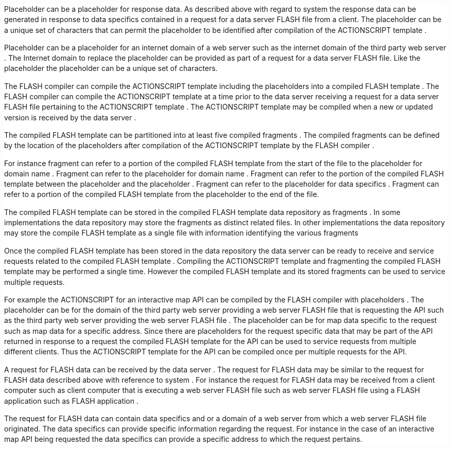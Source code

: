 Placeholder can be a placeholder for response data. As described above with regard to system the response data can be generated in response to data specifics contained in a request for a data server FLASH file from a client. The placeholder can be a unique set of characters that can permit the placeholder to be identified after compilation of the ACTIONSCRIPT template .

Placeholder can be a placeholder for an internet domain of a web server such as the internet domain of the third party web server . The Internet domain to replace the placeholder can be provided as part of a request for a data server FLASH file. Like the placeholder the placeholder can be a unique set of characters.

The FLASH compiler can compile the ACTIONSCRIPT template including the placeholders into a compiled FLASH template . The FLASH compiler can compile the ACTIONSCRIPT template at a time prior to the data server receiving a request for a data server FLASH file pertaining to the ACTIONSCRIPT template . The ACTIONSCRIPT template may be compiled when a new or updated version is received by the data server .

The compiled FLASH template can be partitioned into at least five compiled fragments . The compiled fragments can be defined by the location of the placeholders after compilation of the ACTIONSCRIPT template by the FLASH compiler .

For instance fragment can refer to a portion of the compiled FLASH template from the start of the file to the placeholder for domain name . Fragment can refer to the placeholder for domain name . Fragment can refer to the portion of the compiled FLASH template between the placeholder and the placeholder . Fragment can refer to the placeholder for data specifics . Fragment can refer to a portion of the compiled FLASH template from the placeholder to the end of the file.

The compiled FLASH template can be stored in the compiled FLASH template data repository as fragments . In some implementations the data repository may store the fragments as distinct related files. In other implementations the data repository may store the compile FLASH template as a single file with information identifying the various fragments 

Once the compiled FLASH template has been stored in the data repository the data server can be ready to receive and service requests related to the compiled FLASH template . Compiling the ACTIONSCRIPT template and fragmenting the compiled FLASH template may be performed a single time. However the compiled FLASH template and its stored fragments can be used to service multiple requests.

For example the ACTIONSCRIPT for an interactive map API can be compiled by the FLASH compiler with placeholders . The placeholder can be for the domain of the third party web server providing a web server FLASH file that is requesting the API such as the third party web server providing the web server FLASH file . The placeholder can be for map data specific to the request such as map data for a specific address. Since there are placeholders for the request specific data that may be part of the API returned in response to a request the compiled FLASH template for the API can be used to service requests from multiple different clients. Thus the ACTIONSCRIPT template for the API can be compiled once per multiple requests for the API.

A request for FLASH data can be received by the data server . The request for FLASH data may be similar to the request for FLASH data described above with reference to system . For instance the request for FLASH data may be received from a client computer such as client computer that is executing a web server FLASH file such as web server FLASH file using a FLASH application such as FLASH application .

The request for FLASH data can contain data specifics and or a domain of a web server from which a web server FLASH file originated. The data specifics can provide specific information regarding the request. For instance in the case of an interactive map API being requested the data specifics can provide a specific address to which the request pertains.
